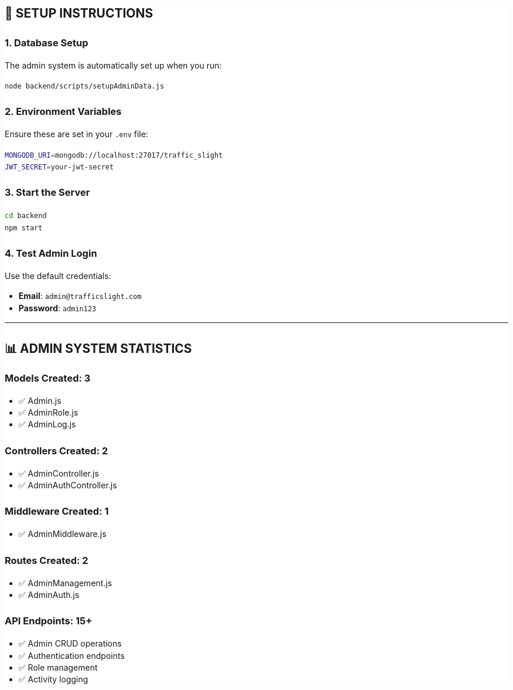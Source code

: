 
## 🔧 **SETUP INSTRUCTIONS**

### **1. Database Setup**
The admin system is automatically set up when you run:
```bash
node backend/scripts/setupAdminData.js
```

### **2. Environment Variables**
Ensure these are set in your `.env` file:
```bash
MONGODB_URI=mongodb://localhost:27017/traffic_slight
JWT_SECRET=your-jwt-secret
```

### **3. Start the Server**
```bash
cd backend
npm start
```

### **4. Test Admin Login**
Use the default credentials:
- **Email**: `admin@trafficslight.com`
- **Password**: `admin123`

---

## 📊 **ADMIN SYSTEM STATISTICS**

### **Models Created**: 3
- ✅ Admin.js
- ✅ AdminRole.js  
- ✅ AdminLog.js

### **Controllers Created**: 2
- ✅ AdminController.js
- ✅ AdminAuthController.js

### **Middleware Created**: 1
- ✅ AdminMiddleware.js

### **Routes Created**: 2
- ✅ AdminManagement.js
- ✅ AdminAuth.js

### **API Endpoints**: 15+
- ✅ Admin CRUD operations
- ✅ Authentication endpoints
- ✅ Role management
- ✅ Activity logging
